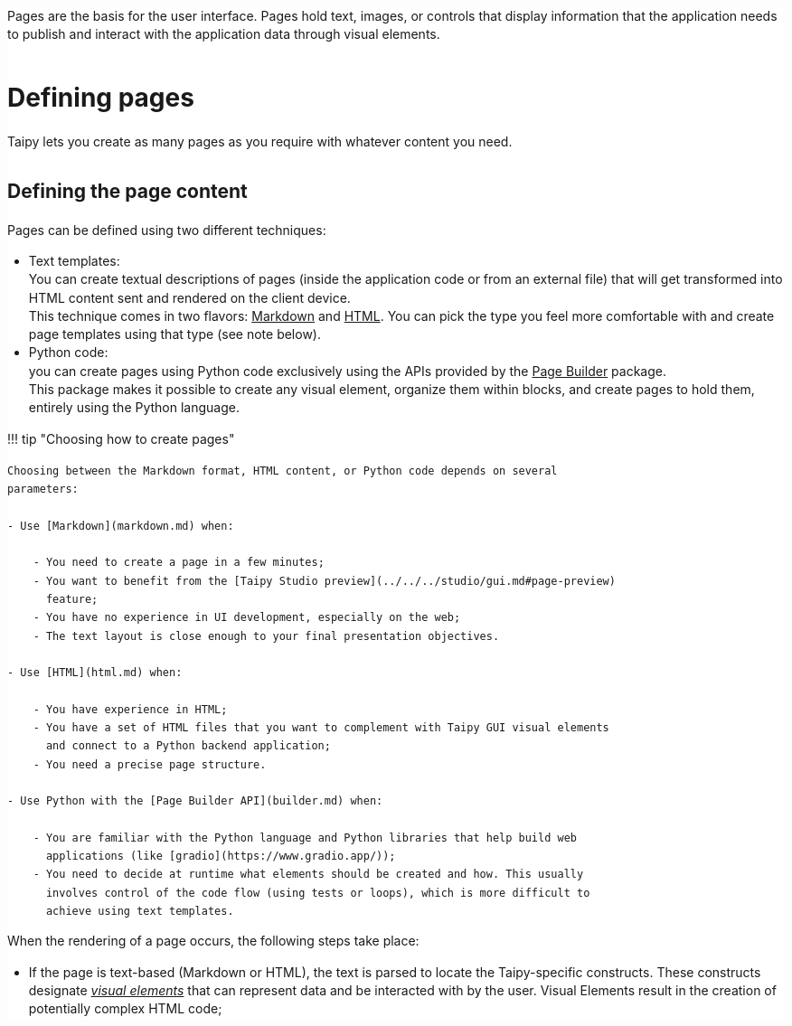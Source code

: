 Pages are the basis for the user interface. Pages hold text, images, or
controls that display information that the application needs to publish and
interact with the application data through visual elements.

# Defining pages

Taipy lets you create as many pages as you require with whatever content you need.

## Defining the page content

Pages can be defined using two different techniques:

- Text templates:<br/>
  You can create textual descriptions of pages (inside the application code or from an external
  file) that will get transformed into HTML content sent and rendered on the client device.<br/>
  This technique comes in two flavors: [Markdown](markdown.md) and [HTML](html.md). You can pick the
  type you feel more comfortable with and create page templates using that type (see note below).
- Python code:<br/>
  you can create pages using Python code exclusively using the APIs provided by the
  [Page Builder](builder.md) package.<br/>
  This package makes it possible to create any visual element, organize them within blocks, and
  create pages to hold them, entirely using the Python language.

!!! tip "Choosing how to create pages"

    Choosing between the Markdown format, HTML content, or Python code depends on several
    parameters:

    - Use [Markdown](markdown.md) when:

        - You need to create a page in a few minutes;
        - You want to benefit from the [Taipy Studio preview](../../../studio/gui.md#page-preview)
          feature;
        - You have no experience in UI development, especially on the web;
        - The text layout is close enough to your final presentation objectives.

    - Use [HTML](html.md) when:

        - You have experience in HTML;
        - You have a set of HTML files that you want to complement with Taipy GUI visual elements
          and connect to a Python backend application;
        - You need a precise page structure.

    - Use Python with the [Page Builder API](builder.md) when:

        - You are familiar with the Python language and Python libraries that help build web
          applications (like [gradio](https://www.gradio.app/));
        - You need to decide at runtime what elements should be created and how. This usually
          involves control of the code flow (using tests or loops), which is more difficult to
          achieve using text templates.


When the rendering of a page occurs, the following steps take place:

- If the page is text-based (Markdown or HTML), the text is parsed to locate the Taipy-specific
  constructs. These constructs designate [*visual elements*](../viselements/index.md) that can
  represent data and be interacted with by the user. Visual Elements result in the creation of
  potentially complex HTML code;
